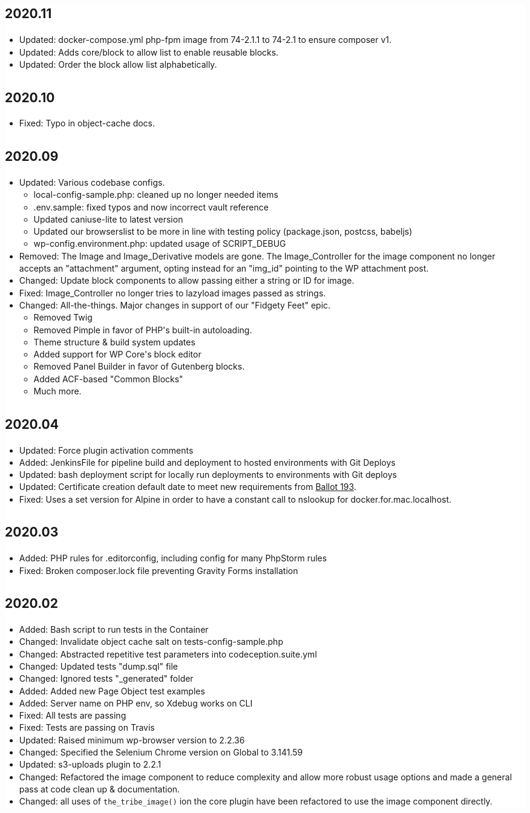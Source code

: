 ## 2020.11
* Updated: docker-compose.yml php-fpm image from 74-2.1.1 to 74-2.1 to ensure composer v1.
* Updated: Adds core/block to allow list to enable reusable blocks.
* Updated: Order the block allow list alphabetically.

## 2020.10
* Fixed: Typo in object-cache docs. 


## 2020.09
* Updated: Various codebase configs.
    * local-config-sample.php: cleaned up no longer needed items
    * .env.sample: fixed typos and now incorrect vault reference
    * Updated caniuse-lite to latest version
    * Updated our browserslist to be more in line with testing policy (package.json, postcss, babeljs)
    * wp-config.environment.php: updated usage of SCRIPT_DEBUG
* Removed: The Image and Image_Derivative models are gone. The Image_Controller for
  the image component no longer accepts an "attachment" argument, opting instead
  for an "img_id" pointing to the WP attachment post.
* Changed: Update block components to allow passing either a string or ID for image.
* Fixed: Image_Controller no longer tries to lazyload images passed as strings.
* Changed: All-the-things. Major changes in support of our "Fidgety Feet" epic.
    * Removed Twig
    * Removed Pimple in favor of PHP's built-in autoloading.
    * Theme structure & build system updates
    * Added support for WP Core's block editor
    * Removed Panel Builder in favor of Gutenberg blocks.
    * Added ACF-based "Common Blocks"
    * Much more.

## 2020.04
* Updated: Force plugin activation comments
* Added: JenkinsFile for pipeline build and deployment to hosted environments with Git Deploys
* Updated: bash deployment script for locally run deployments to environments with Git deploys 
* Updated: Certificate creation default date to meet new requirements from [Ballot 193](https://cabforum.org/2017/03/17/ballot-193-825-day-certificate-lifetimes/).
* Fixed: Uses a set version for Alpine in order to have a constant call to nslookup for docker.for.mac.localhost. 

## 2020.03
* Added: PHP rules for .editorconfig, including config for many PhpStorm rules
* Fixed: Broken composer.lock file preventing Gravity Forms installation

## 2020.02
* Added: Bash script to run tests in the Container
* Changed: Invalidate object cache salt on tests-config-sample.php
* Changed: Abstracted repetitive test parameters into codeception.suite.yml
* Changed: Updated tests "dump.sql" file
* Changed: Ignored tests "_generated" folder
* Added: Added new Page Object test examples
* Added: Server name on PHP env, so Xdebug works on CLI
* Fixed: All tests are passing
* Fixed: Tests are passing on Travis
* Updated: Raised minimum wp-browser version to 2.2.36
* Changed: Specified the Selenium Chrome version on Global to 3.141.59
* Updated: s3-uploads plugin to 2.2.1
* Changed: Refactored the image component to reduce complexity and allow more robust usage options and made a general pass at code clean up & documentation.
* Changed: all uses of `the_tribe_image()` ion the core plugin have been refactored to use the image component directly.